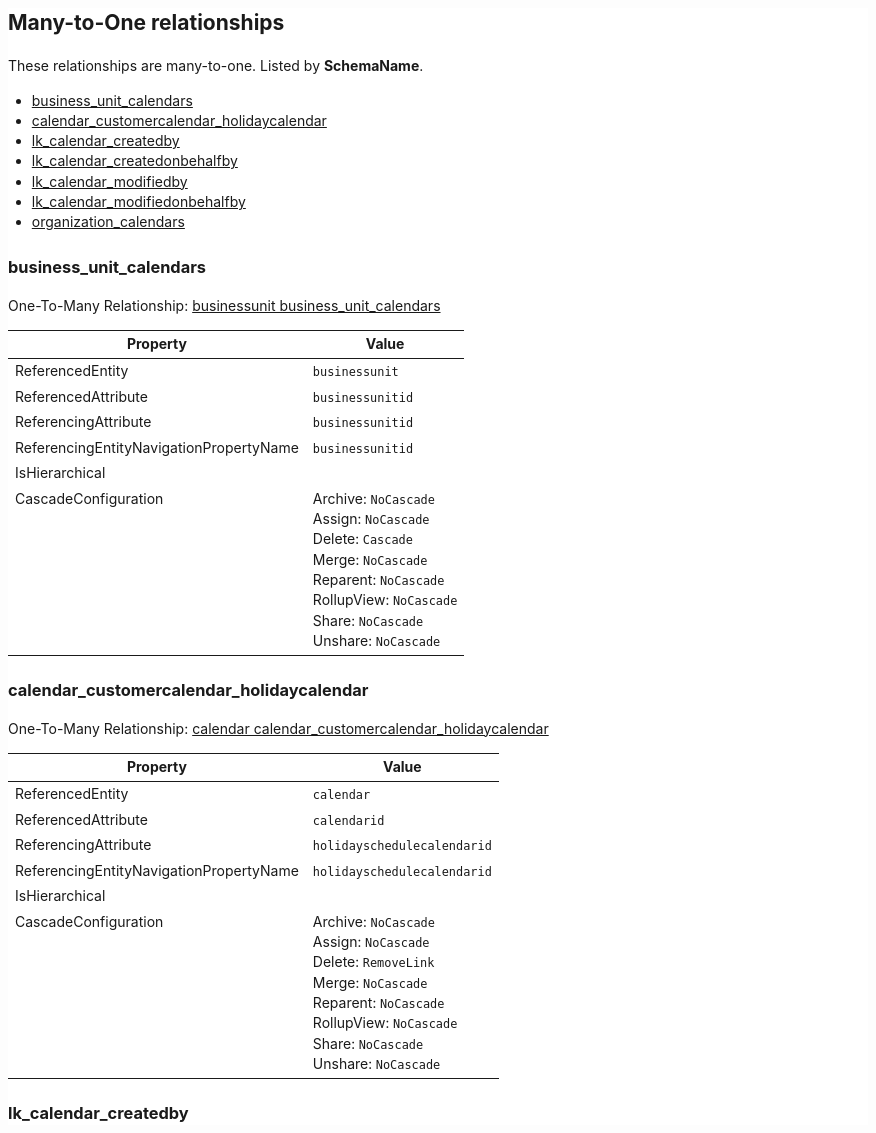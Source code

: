 ## Many-to-One relationships

These relationships are many-to-one. Listed by **SchemaName**.

- [business_unit_calendars](#BKMK_business_unit_calendars)
- [calendar_customercalendar_holidaycalendar](#BKMK_calendar_customercalendar_holidaycalendar-many-to-one)
- [lk_calendar_createdby](#BKMK_lk_calendar_createdby)
- [lk_calendar_createdonbehalfby](#BKMK_lk_calendar_createdonbehalfby)
- [lk_calendar_modifiedby](#BKMK_lk_calendar_modifiedby)
- [lk_calendar_modifiedonbehalfby](#BKMK_lk_calendar_modifiedonbehalfby)
- [organization_calendars](#BKMK_organization_calendars)

### <a name="BKMK_business_unit_calendars"></a> business_unit_calendars

One-To-Many Relationship: [businessunit business_unit_calendars](businessunit.md#BKMK_business_unit_calendars)

|Property|Value|
|---|---|
|ReferencedEntity|`businessunit`|
|ReferencedAttribute|`businessunitid`|
|ReferencingAttribute|`businessunitid`|
|ReferencingEntityNavigationPropertyName|`businessunitid`|
|IsHierarchical||
|CascadeConfiguration|Archive: `NoCascade`<br />Assign: `NoCascade`<br />Delete: `Cascade`<br />Merge: `NoCascade`<br />Reparent: `NoCascade`<br />RollupView: `NoCascade`<br />Share: `NoCascade`<br />Unshare: `NoCascade`|

### <a name="BKMK_calendar_customercalendar_holidaycalendar-many-to-one"></a> calendar_customercalendar_holidaycalendar

One-To-Many Relationship: [calendar calendar_customercalendar_holidaycalendar](#BKMK_calendar_customercalendar_holidaycalendar-one-to-many)

|Property|Value|
|---|---|
|ReferencedEntity|`calendar`|
|ReferencedAttribute|`calendarid`|
|ReferencingAttribute|`holidayschedulecalendarid`|
|ReferencingEntityNavigationPropertyName|`holidayschedulecalendarid`|
|IsHierarchical||
|CascadeConfiguration|Archive: `NoCascade`<br />Assign: `NoCascade`<br />Delete: `RemoveLink`<br />Merge: `NoCascade`<br />Reparent: `NoCascade`<br />RollupView: `NoCascade`<br />Share: `NoCascade`<br />Unshare: `NoCascade`|

### <a name="BKMK_lk_calendar_createdby"></a> lk_calendar_createdby
